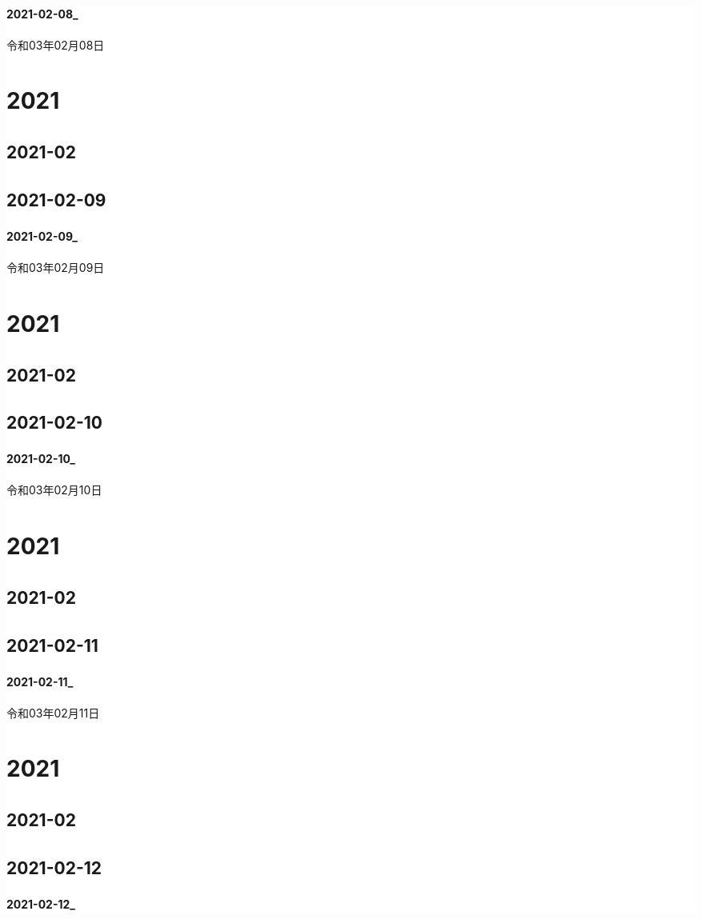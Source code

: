 #### 2021-02-08_

令和03年02月08日


# 2021

## 2021-02

## 2021-02-09

#### 2021-02-09_

令和03年02月09日


# 2021

## 2021-02

## 2021-02-10

#### 2021-02-10_

令和03年02月10日


# 2021

## 2021-02

## 2021-02-11

#### 2021-02-11_

令和03年02月11日


# 2021

## 2021-02

## 2021-02-12

#### 2021-02-12_
